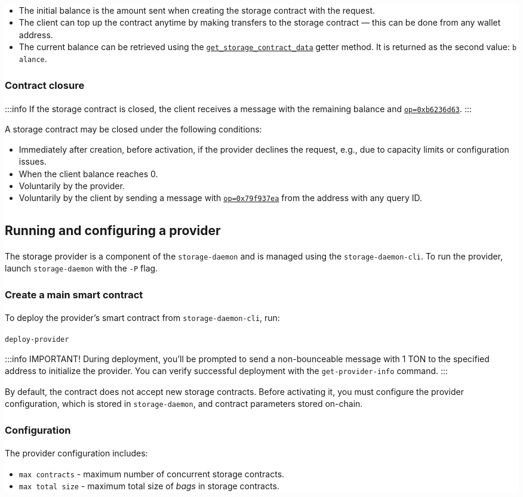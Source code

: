 - The initial balance is the amount sent when creating the storage contract with the request.
- The client can top up the contract anytime by making transfers to the storage contract — this can be done from any wallet address.
- The current balance can be retrieved using the [`get_storage_contract_data`](https://github.com/ton-blockchain/ton/tree/testnet/storage/storage-daemon/smartcont/storage-contract.fc#L222) getter method. It is returned as the second value: `balance`.

### Contract closure

:::info
If the storage contract is closed, the client receives a message with the remaining balance and [`op=0xb6236d63`](https://github.com/ton-blockchain/ton/tree/testnet/storage/storage-daemon/smartcont/constants.fc#L6).
:::

A storage contract may be closed under the following conditions:

- Immediately after creation, before activation, if the provider declines the request, e.g., due to capacity limits or configuration issues.
- When the client balance reaches 0.
- Voluntarily by the provider.
- Voluntarily by the client by sending a message with [`op=0x79f937ea`](https://github.com/ton-blockchain/ton/tree/testnet/storage/storage-daemon/smartcont/constants.fc#L2) from the address with any query ID.

## Running and configuring a provider

The storage provider is a component of the `storage-daemon` and is managed using the `storage-daemon-cli`. To run the provider, launch `storage-daemon` with the `-P` flag.

### Create a main smart contract

To deploy the provider’s smart contract from `storage-daemon-cli`, run:

```
deploy-provider
```

:::info IMPORTANT!
During deployment, you’ll be prompted to send a non-bounceable message with 1 TON to the specified address to initialize the provider. You can verify successful deployment with the `get-provider-info` command.
:::

By default, the contract does not accept new storage contracts. Before activating it, you must configure the provider configuration, which is stored in  `storage-daemon`, and contract parameters stored on-chain.

### Configuration

The provider configuration includes:

- `max contracts` - maximum number of concurrent storage contracts.
- `max total size` - maximum total size of _bags_ in storage contracts.
